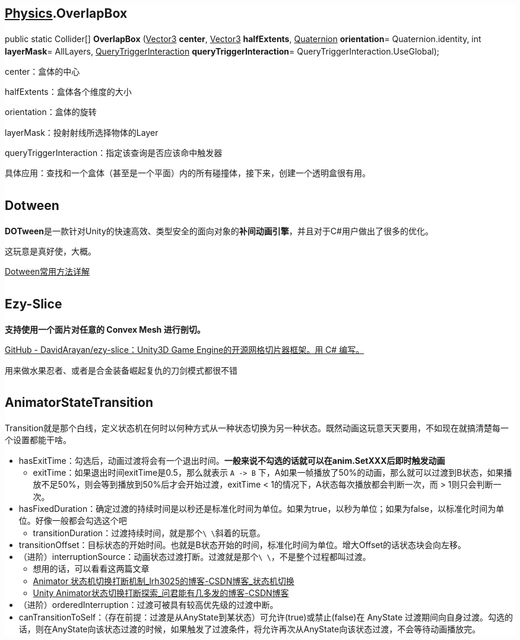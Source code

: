 ## [Physics](https://docs.unity3d.com/cn/2020.2/ScriptReference/Physics.html).OverlapBox

public static Collider[] **OverlapBox** ([Vector3](https://docs.unity3d.com/cn/2020.2/ScriptReference/Vector3.html) **center**, [Vector3](https://docs.unity3d.com/cn/2020.2/ScriptReference/Vector3.html) **halfExtents**, [Quaternion](https://docs.unity3d.com/cn/2020.2/ScriptReference/Quaternion.html) **orientation**= Quaternion.identity, int **layerMask**= AllLayers, [QueryTriggerInteraction](https://docs.unity3d.com/cn/2020.2/ScriptReference/QueryTriggerInteraction.html) **queryTriggerInteraction**= QueryTriggerInteraction.UseGlobal);

center：盒体的中心

halfExtents：盒体各个维度的大小

orientation：盒体的旋转

layerMask：投射射线所选择物体的Layer

queryTriggerInteraction：指定该查询是否应该命中触发器

具体应用：查找和一个盒体（甚至是一个平面）内的所有碰撞体，接下来，创建一个透明盒很有用。



## Dotween

**DOTween**是一款针对Unity的快速高效、类型安全的面向对象的**补间动画引擎**，并且对于C#用户做出了很多的优化。

这玩意是真好使，大概。

[Dotween常用方法详解](https://blog.csdn.net/zcaixzy5211314/article/details/84886663)



## Ezy-Slice

**支持使用一个面片对任意的 Convex Mesh 进行剖切。**

[GitHub - DavidArayan/ezy-slice：Unity3D Game Engine的开源网格切片器框架。用 C# 编写。](https://github.com/DavidArayan/ezy-slice)

用来做水果忍者、或者是合金装备崛起复仇的刀剑模式都很不错



## AnimatorStateTransition

Transition就是那个白线，定义状态机在何时以何种方式从一种状态切换为另一种状态。既然动画这玩意天天要用，不如现在就搞清楚每一个设置都能干啥。

- hasExitTime：勾选后，动画过渡将会有一个退出时间。**一般来说不勾选的话就可以在anim.SetXXX后即时触发动画**
  - exitTime：如果退出时间exitTime是0.5，那么就表示 `A -> B` 下，A如果一帧播放了50%的动画，那么就可以过渡到B状态，如果播放不足50%，则会等到播放到50%后才会开始过渡，exitTime < 1的情况下，A状态每次播放都会判断一次，而 > 1则只会判断一次。
- hasFixedDuration：确定过渡的持续时间是以秒还是标准化时间为单位。如果为true，以秒为单位；如果为false，以标准化时间为单位。好像一般都会勾选这个吧
  - transitionDuration：过渡持续时间，就是那个`\ \`斜着的玩意。
- transitionOffset：目标状态的开始时间。也就是B状态开始的时间，标准化时间为单位。增大Offset的话状态块会向左移。
- （进阶）interruptionSource：动画状态过渡打断。过渡就是那个`\ \`，不是整个过程都叫过渡。
  - 想用的话，可以看看这两篇文章
  - [Animator 状态机切换打断机制_lrh3025的博客-CSDN博客_状态机切换](https://blog.csdn.net/lrh3025/article/details/104012508?utm_medium=distribute.pc_relevant.none-task-blog-BlogCommendFromMachineLearnPai2-1.channel_param&depth_1-utm_source=distribute.pc_relevant.none-task-blog-BlogCommendFromMachineLearnPai2-1.channel_param)
  - [Unity Animator状态切换打断探索_问君能有几多发的博客-CSDN博客](https://blog.csdn.net/qq_37940787/article/details/108080877?spm=1001.2101.3001.6650.1&utm_medium=distribute.pc_relevant.none-task-blog-2~default~CTRLIST~Rate-1.pc_relevant_default&depth_1-utm_source=distribute.pc_relevant.none-task-blog-2~default~CTRLIST~Rate-1.pc_relevant_default&utm_relevant_index=2)
- （进阶）orderedInterruption：过渡可被具有较高优先级的过渡中断。
- canTransitionToSelf：（存在前提：过渡是从AnyState到某状态）可允许(true)或禁止(false)在 AnyState 过渡期间向自身过渡。勾选的话，则在AnyState向该状态过渡的时候，如果触发了过渡条件，将允许再次从AnyState向该状态过渡，不会等待动画播放完。
